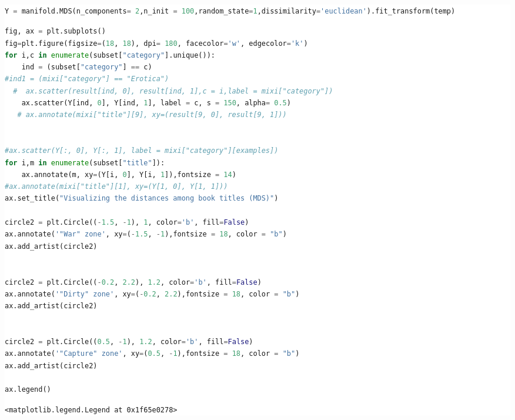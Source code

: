 
```python
Y = manifold.MDS(n_components= 2,n_init = 100,random_state=1,dissimilarity='euclidean').fit_transform(temp)
```


```python
fig, ax = plt.subplots()
fig=plt.figure(figsize=(18, 18), dpi= 180, facecolor='w', edgecolor='k')
for i,c in enumerate(subset["category"].unique()):
    ind = (subset["category"] == c) 
#ind1 = (mixi["category"] == "Erotica") 
  #  ax.scatter(result[ind, 0], result[ind, 1],c = i,label = mixi["category"])
    ax.scatter(Y[ind, 0], Y[ind, 1], label = c, s = 150, alpha= 0.5)
   # ax.annotate(mixi["title"][9], xy=(result[9, 0], result[9, 1]))


#ax.scatter(Y[:, 0], Y[:, 1], label = mixi["category"][examples])
for i,m in enumerate(subset["title"]):
    ax.annotate(m, xy=(Y[i, 0], Y[i, 1]),fontsize = 14)
#ax.annotate(mixi["title"][1], xy=(Y[1, 0], Y[1, 1]))
ax.set_title("Visualizing the distances among book titles (MDS)")

circle2 = plt.Circle((-1.5, -1), 1, color='b', fill=False)
ax.annotate('"War" zone', xy=(-1.5, -1),fontsize = 18, color = "b")
ax.add_artist(circle2)


circle2 = plt.Circle((-0.2, 2.2), 1.2, color='b', fill=False)
ax.annotate('"Dirty" zone', xy=(-0.2, 2.2),fontsize = 18, color = "b")
ax.add_artist(circle2)


circle2 = plt.Circle((0.5, -1), 1.2, color='b', fill=False)
ax.annotate('"Capture" zone', xy=(0.5, -1),fontsize = 18, color = "b")
ax.add_artist(circle2)

ax.legend()

```




    <matplotlib.legend.Legend at 0x1f65e0278>



